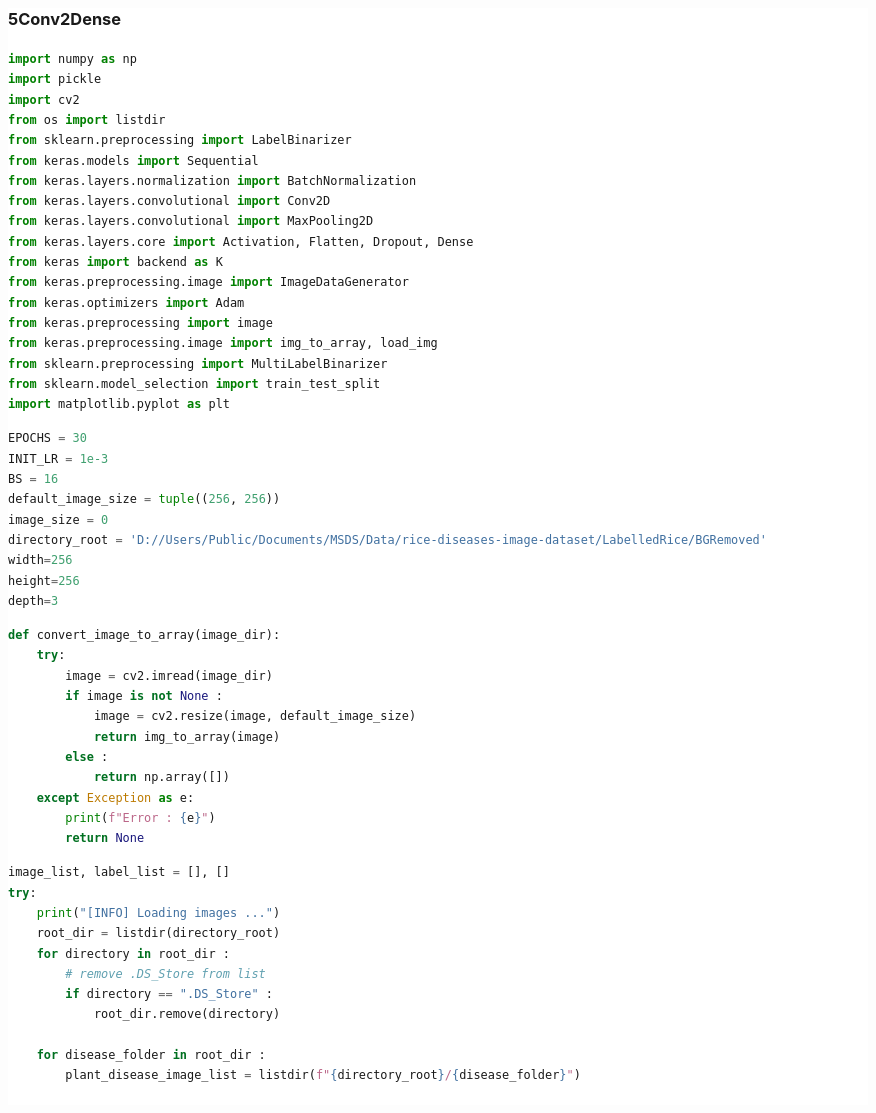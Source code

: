 
### 5Conv2Dense


```python
import numpy as np
import pickle
import cv2
from os import listdir
from sklearn.preprocessing import LabelBinarizer
from keras.models import Sequential
from keras.layers.normalization import BatchNormalization
from keras.layers.convolutional import Conv2D
from keras.layers.convolutional import MaxPooling2D
from keras.layers.core import Activation, Flatten, Dropout, Dense
from keras import backend as K
from keras.preprocessing.image import ImageDataGenerator
from keras.optimizers import Adam
from keras.preprocessing import image
from keras.preprocessing.image import img_to_array, load_img
from sklearn.preprocessing import MultiLabelBinarizer
from sklearn.model_selection import train_test_split
import matplotlib.pyplot as plt
```


```python
EPOCHS = 30
INIT_LR = 1e-3
BS = 16
default_image_size = tuple((256, 256))
image_size = 0
directory_root = 'D://Users/Public/Documents/MSDS/Data/rice-diseases-image-dataset/LabelledRice/BGRemoved'
width=256
height=256
depth=3
```


```python
def convert_image_to_array(image_dir):
    try:
        image = cv2.imread(image_dir)
        if image is not None :
            image = cv2.resize(image, default_image_size)   
            return img_to_array(image)
        else :
            return np.array([])
    except Exception as e:
        print(f"Error : {e}")
        return None
```


```python
image_list, label_list = [], []
try:
    print("[INFO] Loading images ...")
    root_dir = listdir(directory_root)
    for directory in root_dir :
        # remove .DS_Store from list
        if directory == ".DS_Store" :
            root_dir.remove(directory)

    for disease_folder in root_dir :
        plant_disease_image_list = listdir(f"{directory_root}/{disease_folder}")
        
```